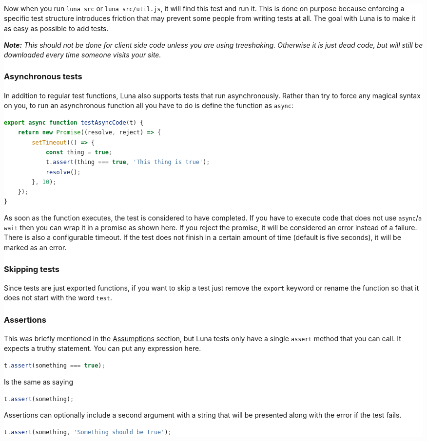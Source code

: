 Now when you run `luna src` or `luna src/util.js`, it will find this test and run it. This is done on purpose because enforcing a specific test structure introduces friction that may prevent some people from writing tests at all. The goal with Luna is to make it as easy as possible to add tests.

**_Note:_** *This should not be done for client side code unless you are using treeshaking. Otherwise it is just dead code, but will still be downloaded every time someone visits your site.*

### Asynchronous tests

In addition to regular test functions, Luna also supports tests that run asynchronously. Rather than try to force any magical syntax on you, to run an asynchronous function all you have to do is define the function as `async`:

```javascript
export async function testAsyncCode(t) {
    return new Promise((resolve, reject) => {
        setTimeout(() => {
            const thing = true;
            t.assert(thing === true, 'This thing is true');
            resolve();
        }, 10);
    });
}
```

As soon as the function executes, the test is considered to have completed. If you have to execute code that does not use `async`/`await` then you can wrap it in a promise as shown here. If you reject the promise, it will be considered an error instead of a failure. There is also a configurable timeout. If the test does not finish in a certain amount of time (default is five seconds), it will be marked as an error.

### Skipping tests

Since tests are just exported functions, if you want to skip a test just remove the `export` keyword or rename the function so that it does not start with the word `test`.

### Assertions

This was briefly mentioned in the [Assumptions](#assumptions) section, but Luna tests only have a single `assert` method that you can call. It expects a truthy statement. You can put any expression here.

```javascript
t.assert(something === true);
```

Is the same as saying

```javascript
t.assert(something);
```

Assertions can optionally include a second argument with a string that will be presented along with the error if the test fails.

```javascript
t.assert(something, 'Something should be true');
```
